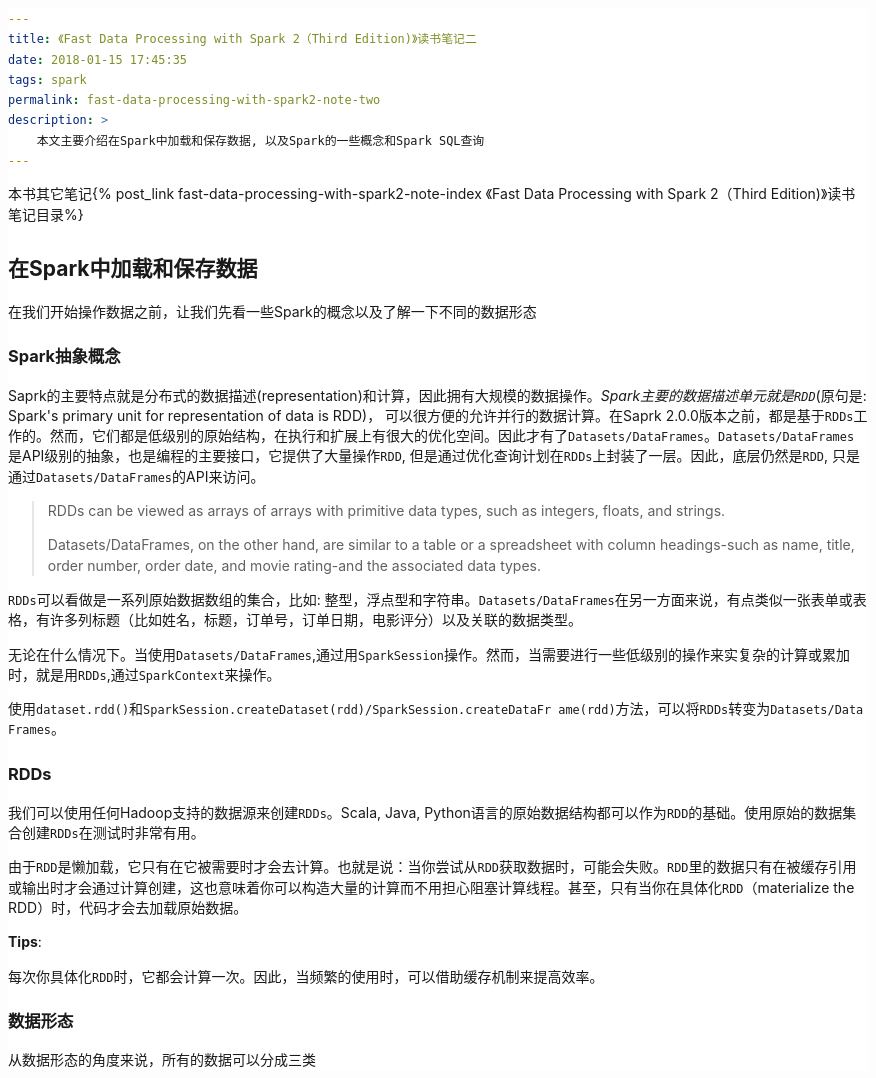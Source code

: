 ```yaml
---
title: 《Fast Data Processing with Spark 2（Third Edition)》读书笔记二
date: 2018-01-15 17:45:35
tags: spark
permalink: fast-data-processing-with-spark2-note-two
description: >
    本文主要介绍在Spark中加载和保存数据, 以及Spark的一些概念和Spark SQL查询
---
```


本书其它笔记{% post_link fast-data-processing-with-spark2-note-index 《Fast Data Processing with Spark 2（Third Edition)》读书笔记目录%}

## 在Spark中加载和保存数据

在我们开始操作数据之前，让我们先看一些Spark的概念以及了解一下不同的数据形态

### Spark抽象概念

Saprk的主要特点就是分布式的数据描述(representation)和计算，因此拥有大规模的数据操作。*Spark主要的数据描述单元就是`RDD`*(原句是: Spark's primary unit for representation of data is RDD)， 可以很方便的允许并行的数据计算。在Saprk 2.0.0版本之前，都是基于`RDDs`工作的。然而，它们都是低级别的原始结构，在执行和扩展上有很大的优化空间。因此才有了`Datasets/DataFrames`。`Datasets/DataFrames`是API级别的抽象，也是编程的主要接口，它提供了大量操作`RDD`, 但是通过优化查询计划在`RDDs`上封装了一层。因此，底层仍然是`RDD`, 只是通过`Datasets/DataFrames`的API来访问。

> RDDs can be viewed as arrays of arrays with primitive data types, such as integers, floats, and strings.
>
> Datasets/DataFrames, on the other hand, are similar to a table or a spreadsheet with column headings-such as name, title, order number, order date, and movie rating-and the associated data types.

`RDDs`可以看做是一系列原始数据数组的集合，比如: 整型，浮点型和字符串。`Datasets/DataFrames`在另一方面来说，有点类似一张表单或表格，有许多列标题（比如姓名，标题，订单号，订单日期，电影评分）以及关联的数据类型。

无论在什么情况下。当使用`Datasets/DataFrames`,通过用`SparkSession`操作。然而，当需要进行一些低级别的操作来实复杂的计算或累加时，就是用`RDDs`,通过`SparkContext`来操作。

使用`dataset.rdd()`和`SparkSession.createDataset(rdd)/SparkSession.createDataFr ame(rdd)`方法，可以将`RDDs`转变为`Datasets/DataFrames`。


### RDDs

我们可以使用任何Hadoop支持的数据源来创建`RDDs`。Scala, Java, Python语言的原始数据结构都可以作为`RDD`的基础。使用原始的数据集合创建`RDDs`在测试时非常有用。

由于`RDD`是懒加载，它只有在它被需要时才会去计算。也就是说：当你尝试从`RDD`获取数据时，可能会失败。`RDD`里的数据只有在被缓存引用或输出时才会通过计算创建，这也意味着你可以构造大量的计算而不用担心阻塞计算线程。甚至，只有当你在具体化`RDD`（materialize the RDD）时，代码才会去加载原始数据。

**Tips**:

每次你具体化`RDD`时，它都会计算一次。因此，当频繁的使用时，可以借助缓存机制来提高效率。


### 数据形态

从数据形态的角度来说，所有的数据可以分成三类
